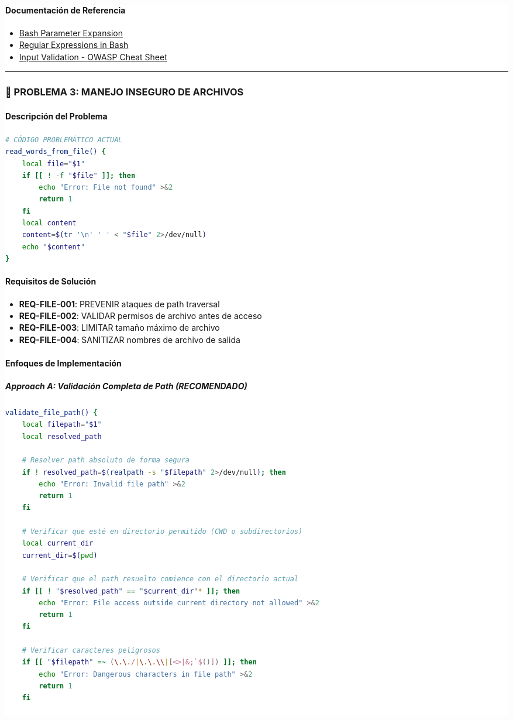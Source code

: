 #### **Documentación de Referencia**
- [Bash Parameter Expansion](https://www.gnu.org/software/bash/manual/html_node/Shell-Parameter-Expansion.html)
- [Regular Expressions in Bash](https://www.gnu.org/software/bash/manual/html_node/Pattern-Matching.html)
- [Input Validation - OWASP Cheat Sheet](https://cheatsheetseries.owasp.org/cheatsheets/Input_Validation_Cheat_Sheet.html)

---

### 🚨 PROBLEMA 3: MANEJO INSEGURO DE ARCHIVOS

#### **Descripción del Problema**
```bash
# CÓDIGO PROBLEMÁTICO ACTUAL
read_words_from_file() {
    local file="$1"
    if [[ ! -f "$file" ]]; then
        echo "Error: File not found" >&2
        return 1
    fi
    local content
    content=$(tr '\n' ' ' < "$file" 2>/dev/null)
    echo "$content"
}
```

#### **Requisitos de Solución**
- **REQ-FILE-001**: PREVENIR ataques de path traversal
- **REQ-FILE-002**: VALIDAR permisos de archivo antes de acceso
- **REQ-FILE-003**: LIMITAR tamaño máximo de archivo
- **REQ-FILE-004**: SANITIZAR nombres de archivo de salida

#### **Enfoques de Implementación**

##### **Approach A: Validación Completa de Path (RECOMENDADO)**
```bash
validate_file_path() {
    local filepath="$1"
    local resolved_path
    
    # Resolver path absoluto de forma segura
    if ! resolved_path=$(realpath -s "$filepath" 2>/dev/null); then
        echo "Error: Invalid file path" >&2
        return 1
    fi
    
    # Verificar que esté en directorio permitido (CWD o subdirectorios)
    local current_dir
    current_dir=$(pwd)
    
    # Verificar que el path resuelto comience con el directorio actual
    if [[ ! "$resolved_path" == "$current_dir"* ]]; then
        echo "Error: File access outside current directory not allowed" >&2
        return 1
    fi
    
    # Verificar caracteres peligrosos
    if [[ "$filepath" =~ (\.\./|\.\.\\|[<>|&;`$()]) ]]; then
        echo "Error: Dangerous characters in file path" >&2
        return 1
    fi
    
```